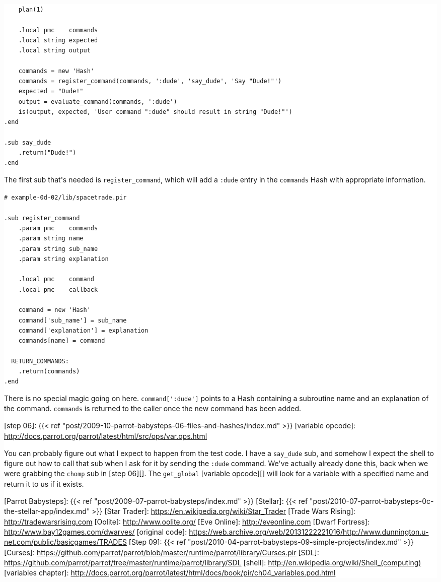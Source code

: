         plan(1)

        .local pmc    commands
        .local string expected
        .local string output

        commands = new 'Hash'
        commands = register_command(commands, ':dude', 'say_dude', 'Say "Dude!"')
        expected = "Dude!"
        output = evaluate_command(commands, ':dude')
        is(output, expected, 'User command ":dude" should result in string "Dude!"')
    .end

    .sub say_dude
        .return("Dude!")
    .end

The first sub that's needed is `register_command`, which will add a `:dude` entry in the `commands` Hash with
appropriate information. 

    # example-0d-02/lib/spacetrade.pir

    .sub register_command
        .param pmc    commands
        .param string name
        .param string sub_name
        .param string explanation

        .local pmc    command
        .local pmc    callback

        command = new 'Hash'
        command['sub_name'] = sub_name
        command['explanation'] = explanation
        commands[name] = command

      RETURN_COMMANDS:
        .return(commands)
    .end

There is no special magic going on here. `command[':dude']` points to a Hash containing a subroutine name and
an explanation of the command. `commands` is returned to the caller once the new command has been added.

[step 06]: {{< ref "post/2009-10-parrot-babysteps-06-files-and-hashes/index.md" >}}
[variable opcode]: http://docs.parrot.org/parrot/latest/html/src/ops/var.ops.html

You can probably figure out what I expect to happen from the test code. I have a `say_dude` sub, and somehow
I expect the shell to figure out how to call that sub when I ask for it by sending the `:dude` command.
We've actually already done this, back when we were grabbing the `chomp` sub in [step 06][]. The `get_global`
[variable opcode][] will look for a variable with a specified name and return it to us if it exists.


[Parrot Babysteps]: {{< ref "post/2009-07-parrot-babysteps/index.md" >}}
[Stellar]: {{< ref "post/2010-07-parrot-babysteps-0c-the-stellar-app/index.md" >}}
[Star Trader]: https://en.wikipedia.org/wiki/Star_Trader
[Trade Wars Rising]: http://tradewarsrising.com
[Oolite]: http://www.oolite.org/
[Eve Online]: http://eveonline.com
[Dwarf Fortress]: http://www.bay12games.com/dwarves/
[original code]: https://web.archive.org/web/20131222221016/http://www.dunnington.u-net.com/public/basicgames/TRADES
[Step 09]: {{< ref "post/2010-04-parrot-babysteps-09-simple-projects/index.md" >}}
[Curses]: https://github.com/parrot/parrot/blob/master/runtime/parrot/library/Curses.pir
[SDL]: https://github.com/parrot/parrot/tree/master/runtime/parrot/library/SDL
[shell]: http://en.wikipedia.org/wiki/Shell_(computing)
[variables chapter]: http://docs.parrot.org/parrot/latest/html/docs/book/pir/ch04_variables.pod.html
